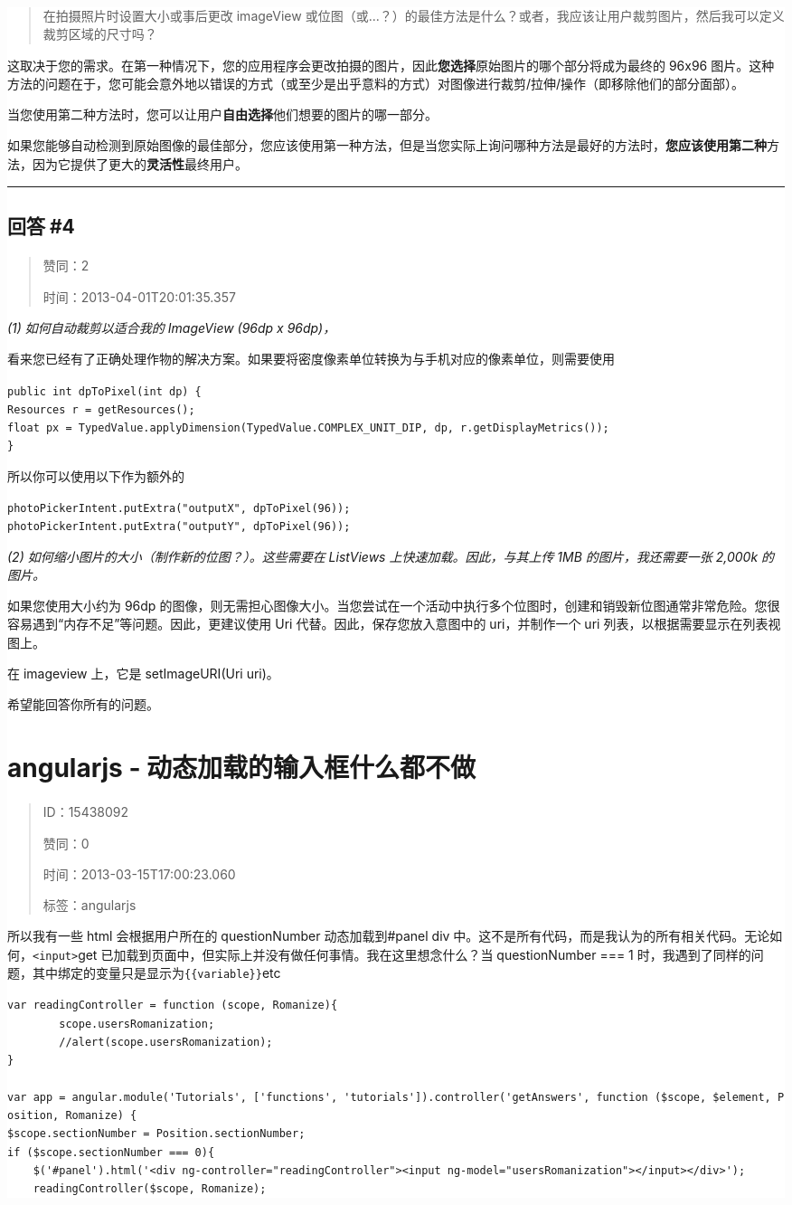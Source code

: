 > 在拍摄照片时设置大小或事后更改 imageView 或位图（或...？）的最佳方法是什么？或者，我应该让用户裁剪图片，然后我可以定义裁剪区域的尺寸吗？

这取决于您的需求。在第一种情况下，您的应用程序会更改拍摄的图片，因此**您选择**原始图片的哪个部分将成为最终的 96x96 图片。这种方法的问题在于，您可能会意外地以错误的方式（或至少是出乎意料的方式）对图像进行裁剪/拉伸/操作（即移除他们的部分面部）。

当您使用第二种方法时，您可以让用户**自由选择**他们想要的图片的哪一部分。

如果您能够自动检测到原始图像的最佳部分，您应该使用第一种方法，但是当您实际上询问哪种方法是最好的方法时，**您应该使用第二种**方法，因为它提供了更大的**灵活性**最终用户。

* * *

## 回答 #4

> 赞同：2
> 
> 时间：2013-04-01T20:01:35.357

*(1) 如何自动裁剪以适合我的 ImageView (96dp x 96dp)，*

看来您已经有了正确处理作物的解决方案。如果要将密度像素单位转换为与手机对应的像素单位，则需要使用

```
public int dpToPixel(int dp) {
Resources r = getResources();
float px = TypedValue.applyDimension(TypedValue.COMPLEX_UNIT_DIP, dp, r.getDisplayMetrics());
} 
```

所以你可以使用以下作为额外的

```
photoPickerIntent.putExtra("outputX", dpToPixel(96));
photoPickerIntent.putExtra("outputY", dpToPixel(96)); 
```

*(2) 如何缩小图片的大小（制作新的位图？）。这些需要在 ListViews 上快速加载。因此，与其上传 1MB 的图片，我还需要一张 2,000k 的图片。*

如果您使用大小约为 96dp 的图像，则无需担心图像大小。当您尝试在一个活动中执行多个位图时，创建和销毁新位图通常非常危险。您很容易遇到“内存不足”等问题。因此，更建议使用 Uri 代替。因此，保存您放入意图中的 uri，并制作一个 uri 列表，以根据需要显示在列表视图上。

在 imageview 上，它是 setImageURI(Uri uri)。

希望能回答你所有的问题。

# angularjs - 动态加载的输入框什么都不做

> ID：15438092
> 
> 赞同：0
> 
> 时间：2013-03-15T17:00:23.060
> 
> 标签：angularjs

所以我有一些 html 会根据用户所在的 questionNumber 动态加载到#panel div 中。这不是所有代码，而是我认为的所有相关代码。无论如何，`<input>`get 已加载到页面中，但实际上并没有做任何事情。我在这里想念什么？当 questionNumber === 1 时，我遇到了同样的问题，其中绑定的变量只是显示为`{{variable}}`etc

```
var readingController = function (scope, Romanize){
        scope.usersRomanization;
        //alert(scope.usersRomanization);
}

var app = angular.module('Tutorials', ['functions', 'tutorials']).controller('getAnswers', function ($scope, $element, Position, Romanize) {
$scope.sectionNumber = Position.sectionNumber;
if ($scope.sectionNumber === 0){
    $('#panel').html('<div ng-controller="readingController"><input ng-model="usersRomanization"></input></div>');
    readingController($scope, Romanize);
```